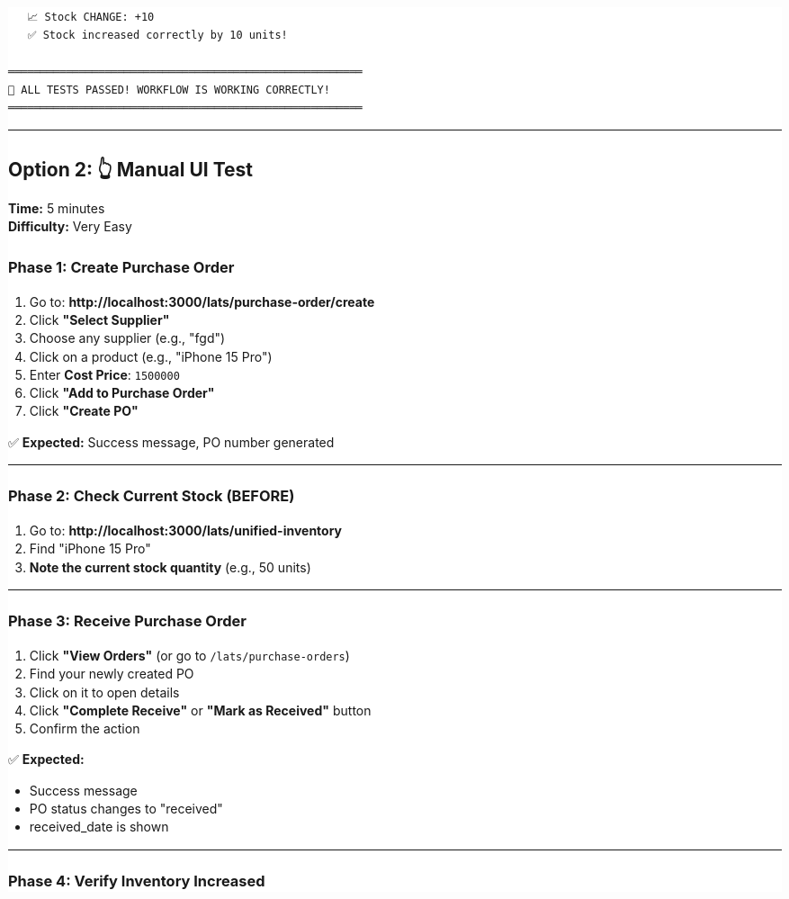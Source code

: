 ```
   📈 Stock CHANGE: +10
   ✅ Stock increased correctly by 10 units!

═══════════════════════════════════════════════════════
🎉 ALL TESTS PASSED! WORKFLOW IS WORKING CORRECTLY!
═══════════════════════════════════════════════════════
```

---

## Option 2: 👆 Manual UI Test

**Time:** 5 minutes  
**Difficulty:** Very Easy

### Phase 1: Create Purchase Order

1. Go to: **http://localhost:3000/lats/purchase-order/create**
2. Click **"Select Supplier"**
3. Choose any supplier (e.g., "fgd")
4. Click on a product (e.g., "iPhone 15 Pro")
5. Enter **Cost Price**: `1500000`
6. Click **"Add to Purchase Order"**
7. Click **"Create PO"**

✅ **Expected:** Success message, PO number generated

---

### Phase 2: Check Current Stock (BEFORE)

1. Go to: **http://localhost:3000/lats/unified-inventory**
2. Find "iPhone 15 Pro"
3. **Note the current stock quantity** (e.g., 50 units)

---

### Phase 3: Receive Purchase Order

1. Click **"View Orders"** (or go to `/lats/purchase-orders`)
2. Find your newly created PO
3. Click on it to open details
4. Click **"Complete Receive"** or **"Mark as Received"** button
5. Confirm the action

✅ **Expected:** 
- Success message
- PO status changes to "received"
- received_date is shown

---

### Phase 4: Verify Inventory Increased

